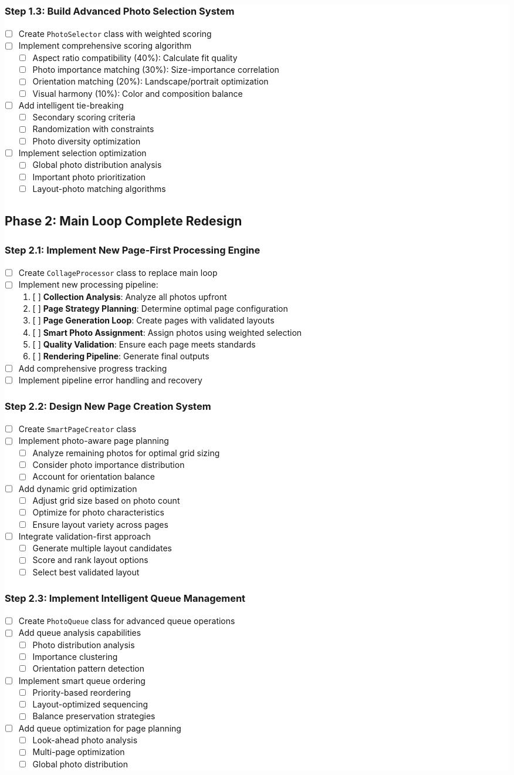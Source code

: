 ### Step 1.3: Build Advanced Photo Selection System
- [ ] Create `PhotoSelector` class with weighted scoring
- [ ] Implement comprehensive scoring algorithm
  - [ ] Aspect ratio compatibility (40%): Calculate fit quality
  - [ ] Photo importance matching (30%): Size-importance correlation
  - [ ] Orientation matching (20%): Landscape/portrait optimization
  - [ ] Visual harmony (10%): Color and composition balance
- [ ] Add intelligent tie-breaking
  - [ ] Secondary scoring criteria
  - [ ] Randomization with constraints
  - [ ] Photo diversity optimization
- [ ] Implement selection optimization
  - [ ] Global photo distribution analysis
  - [ ] Important photo prioritization
  - [ ] Layout-photo matching algorithms

## Phase 2: Main Loop Complete Redesign

### Step 2.1: Implement New Page-First Processing Engine
- [ ] Create `CollageProcessor` class to replace main loop
- [ ] Implement new processing pipeline:
  1. [ ] **Collection Analysis**: Analyze all photos upfront
  2. [ ] **Page Strategy Planning**: Determine optimal page configuration
  3. [ ] **Page Generation Loop**: Create pages with validated layouts
  4. [ ] **Smart Photo Assignment**: Assign photos using weighted selection
  5. [ ] **Quality Validation**: Ensure each page meets standards
  6. [ ] **Rendering Pipeline**: Generate final outputs
- [ ] Add comprehensive progress tracking
- [ ] Implement pipeline error handling and recovery

### Step 2.2: Design New Page Creation System
- [ ] Create `SmartPageCreator` class
- [ ] Implement photo-aware page planning
  - [ ] Analyze remaining photos for optimal grid sizing
  - [ ] Consider photo importance distribution
  - [ ] Account for orientation balance
- [ ] Add dynamic grid optimization
  - [ ] Adjust grid size based on photo count
  - [ ] Optimize for photo characteristics
  - [ ] Ensure layout variety across pages
- [ ] Integrate validation-first approach
  - [ ] Generate multiple layout candidates
  - [ ] Score and rank layout options
  - [ ] Select best validated layout

### Step 2.3: Implement Intelligent Queue Management
- [ ] Create `PhotoQueue` class for advanced queue operations
- [ ] Add queue analysis capabilities
  - [ ] Photo distribution analysis
  - [ ] Importance clustering
  - [ ] Orientation pattern detection
- [ ] Implement smart queue ordering
  - [ ] Priority-based reordering
  - [ ] Layout-optimized sequencing
  - [ ] Balance preservation strategies
- [ ] Add queue optimization for page planning
  - [ ] Look-ahead photo analysis
  - [ ] Multi-page optimization
  - [ ] Global photo distribution
